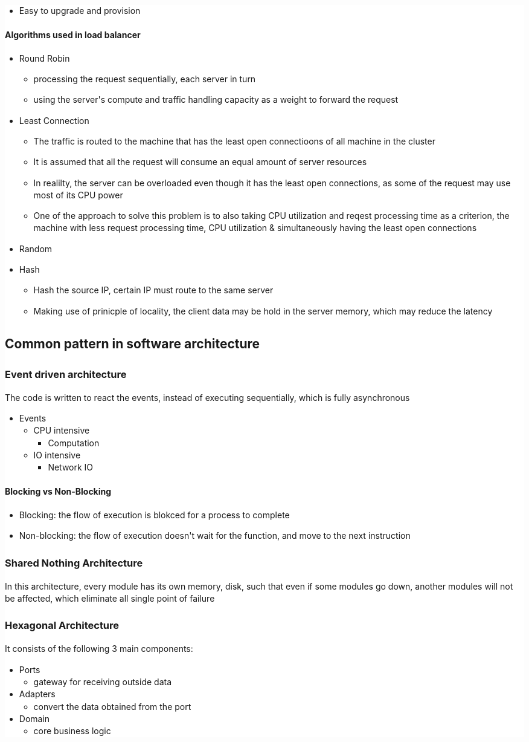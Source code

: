 * Easy to upgrade and provision

#### Algorithms used in load balancer

* Round Robin

  * processing the request sequentially, each server in turn
  
  * using the server's compute and traffic handling capacity as a weight to forward the request

* Least Connection
  
  * The traffic is routed to the machine that has the least open connectioons of all machine in the cluster 

  * It is assumed that all the request will consume an equal amount of server resources
  
  * In realilty, the server can be overloaded even though it has the least open connections, as some of the request may use most of its CPU power

  * One of the approach to solve this problem is to also taking CPU utilization and reqest processing time as a criterion, the machine with less request processing time, CPU utilization & simultaneously having the least open connections

* Random

* Hash
  
  * Hash the source IP, certain IP must route to the same server
  
  * Making use of prinicple of locality, the client data may be hold in the server memory, which may reduce the latency
   
## Common pattern in software architecture
### Event driven architecture
The code is written to react the events, instead of executing sequentially, which is fully asynchronous 

* Events
  * CPU intensive
    * Computation
  * IO intensive
    * Network IO
#### Blocking vs Non-Blocking
* Blocking: the flow of execution is blokced for a process to complete

* Non-blocking: the flow of execution doesn't wait for the function, and move to the next instruction
   
### Shared Nothing Architecture
In this architecture, every module has its own memory, disk, such that even if some modules go down, another modules will not be affected, which eliminate all single point of failure

### Hexagonal Architecture
It consists of the following 3 main components:

* Ports
  * gateway for receiving outside data
* Adapters
  * convert the data obtained from the port
* Domain
  * core business logic
